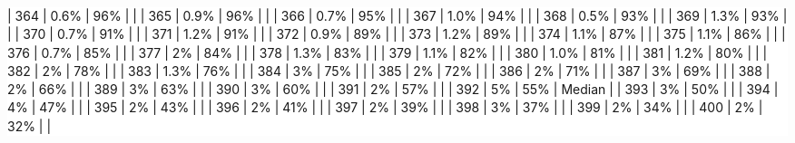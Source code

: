 | 364 | 0.6% | 96% |  |
| 365 | 0.9% | 96% |  |
| 366 | 0.7% | 95% |  |
| 367 | 1.0% | 94% |  |
| 368 | 0.5% | 93% |  |
| 369 | 1.3% | 93% |  |
| 370 | 0.7% | 91% |  |
| 371 | 1.2% | 91% |  |
| 372 | 0.9% | 89% |  |
| 373 | 1.2% | 89% |  |
| 374 | 1.1% | 87% |  |
| 375 | 1.1% | 86% |  |
| 376 | 0.7% | 85% |  |
| 377 | 2% | 84% |  |
| 378 | 1.3% | 83% |  |
| 379 | 1.1% | 82% |  |
| 380 | 1.0% | 81% |  |
| 381 | 1.2% | 80% |  |
| 382 | 2% | 78% |  |
| 383 | 1.3% | 76% |  |
| 384 | 3% | 75% |  |
| 385 | 2% | 72% |  |
| 386 | 2% | 71% |  |
| 387 | 3% | 69% |  |
| 388 | 2% | 66% |  |
| 389 | 3% | 63% |  |
| 390 | 3% | 60% |  |
| 391 | 2% | 57% |  |
| 392 | 5% | 55% | Median |
| 393 | 3% | 50% |  |
| 394 | 4% | 47% |  |
| 395 | 2% | 43% |  |
| 396 | 2% | 41% |  |
| 397 | 2% | 39% |  |
| 398 | 3% | 37% |  |
| 399 | 2% | 34% |  |
| 400 | 2% | 32% |  |